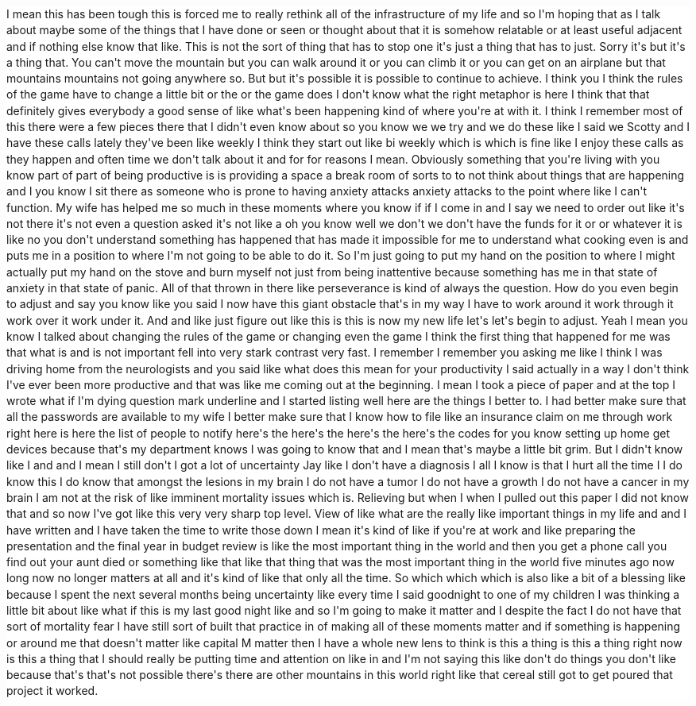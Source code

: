 I mean this has been tough this is forced me to really rethink all of the infrastructure of my life and so I'm hoping that as I talk about maybe some of the things that I have done or seen or thought about that it is somehow relatable or at least useful adjacent and if nothing else know that like.
This is not the sort of thing that has to stop one it's just a thing that has to just. Sorry it's but it's a thing that. You can't move the mountain but you can walk around it or you can climb it or you can get on an airplane but that mountains mountains not going anywhere so.
But but it's possible it is possible to continue to achieve.
I think you I think the rules of the game have to change a little bit or the or the game does I don't know what the right metaphor is here I think that that definitely gives everybody a good sense of like what's been happening kind of where you're at with it.
 I think I remember most of this there were a few pieces there that I didn't even know about so you know we we try and we do these like I said we Scotty and I have these calls lately they've been like weekly I think they start out like bi weekly which is which is fine like I enjoy these calls as they happen and often time we don't talk about it and for for reasons I mean.
 Obviously something that you're living with you know part of part of being productive is is providing a space a break room of sorts to to not think about things that are happening and I you know I sit there as someone who is prone to having anxiety attacks anxiety attacks to the point where like I can't function.
 My wife has helped me so much in these moments where you know if if I come in and I say we need to order out like it's not there it's not even a question asked it's not like a oh you know well we don't we don't have the funds for it or or whatever it is like no you don't understand something has happened that has made it impossible for me to understand what cooking even is and puts me in a position to where I'm not going to be able to do it.
So I'm just going to put my hand on the position to where I might actually put my hand on the stove and burn myself not just from being inattentive because something has me in that state of anxiety in that state of panic. All of that thrown in there like perseverance is kind of always the question.
How do you even begin to adjust and say you know like you said I now have this giant obstacle that's in my way I have to work around it work through it work over it work under it. And and like just figure out like this is this is now my new life let's let's begin to adjust.
Yeah I mean you know I talked about changing the rules of the game or changing even the game I think the first thing that happened for me was that what is and is not important fell into very stark contrast very fast.
I remember I remember you asking me like I think I was driving home from the neurologists and you said like what does this mean for your productivity I said actually in a way I don't think I've ever been more productive and that was like me coming out at the beginning.
I mean I took a piece of paper and at the top I wrote what if I'm dying question mark underline and I started listing well here are the things I better to.
 I had better make sure that all the passwords are available to my wife I better make sure that I know how to file like an insurance claim on me through work right here is here the list of people to notify here's the here's the here's the here's the codes for you know setting up home get devices because that's my department knows I was going to know that and I mean that's maybe a little bit grim.
 But I didn't know like I and and I mean I still don't I got a lot of uncertainty Jay like I don't have a diagnosis I all I know is that I hurt all the time I I do know this I do know that amongst the lesions in my brain I do not have a tumor I do not have a growth I do not have a cancer in my brain I am not at the risk of like imminent mortality issues which is.
Relieving but when I when I pulled out this paper I did not know that and so now I've got like this very very sharp top level.
 View of like what are the really like important things in my life and and I have written and I have taken the time to write those down I mean it's kind of like if you're at work and like preparing the presentation and the final year in budget review is like the most important thing in the world and then you get a phone call you find out your aunt died or something like that like that thing that was the most important thing in the world five minutes ago now long now no longer matters at all and it's kind of like that only all the time.
 So which which which is also like a bit of a blessing like because I spent the next several months being uncertainty like every time I said goodnight to one of my children I was thinking a little bit about like what if this is my last good night like and so I'm going to make it matter and I despite the fact I do not have that sort of mortality fear I have still sort of built that practice in of making all of these moments matter and if something is happening or around me that doesn't matter like capital M matter then I have a whole new lens to think is this a thing is this a thing right now is this a thing that I should really be putting time and attention on like in and I'm not saying this like don't do things you don't like because that's that's not possible there's there are other mountains in this world right like that cereal still got to get poured that project it worked.